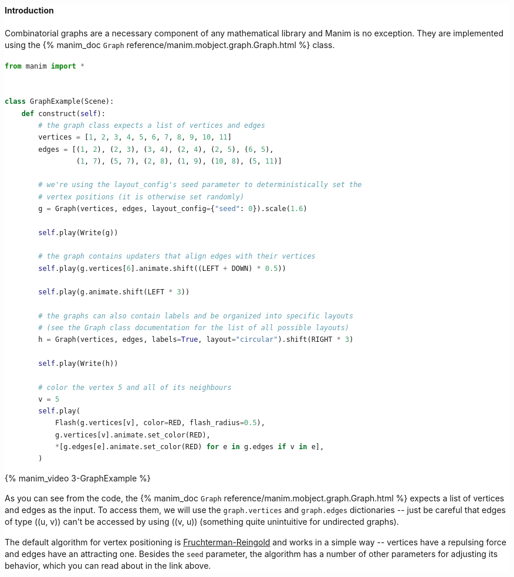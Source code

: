 #### Introduction
Combinatorial graphs are a necessary component of any mathematical library and Manim is no exception.
They are implemented using the {% manim_doc `Graph` reference/manim.mobject.graph.Graph.html %} class.

```py
from manim import *


class GraphExample(Scene):
    def construct(self):
        # the graph class expects a list of vertices and edges
        vertices = [1, 2, 3, 4, 5, 6, 7, 8, 9, 10, 11]
        edges = [(1, 2), (2, 3), (3, 4), (2, 4), (2, 5), (6, 5),
                 (1, 7), (5, 7), (2, 8), (1, 9), (10, 8), (5, 11)]

        # we're using the layout_config's seed parameter to deterministically set the
        # vertex positions (it is otherwise set randomly)
        g = Graph(vertices, edges, layout_config={"seed": 0}).scale(1.6)

        self.play(Write(g))

        # the graph contains updaters that align edges with their vertices
        self.play(g.vertices[6].animate.shift((LEFT + DOWN) * 0.5))

        self.play(g.animate.shift(LEFT * 3))

        # the graphs can also contain labels and be organized into specific layouts
        # (see the Graph class documentation for the list of all possible layouts)
        h = Graph(vertices, edges, labels=True, layout="circular").shift(RIGHT * 3)

        self.play(Write(h))

        # color the vertex 5 and all of its neighbours
        v = 5
        self.play(
            Flash(g.vertices[v], color=RED, flash_radius=0.5),
            g.vertices[v].animate.set_color(RED),
            *[g.edges[e].animate.set_color(RED) for e in g.edges if v in e],
        )
```

{% manim_video 3-GraphExample %}

As you can see from the code, the {% manim_doc `Graph` reference/manim.mobject.graph.Graph.html %} expects a list of vertices and edges as the input.
To access them, we will use the `graph.vertices` and `graph.edges` dictionaries -- just be careful that edges of type \((u, v)\) can't be accessed by using \((v, u)\) (something quite unintuitive for undirected graphs).

The default algorithm for vertex positioning is [Fruchterman-Reingold](https://networkx.org/documentation/stable/reference/generated/networkx.drawing.layout.spring_layout.html) and works in a simple way -- vertices have a repulsing force and edges have an attracting one.
Besides the `seed` parameter, the algorithm has a number of other parameters for adjusting its behavior, which you can read about in the link above.
